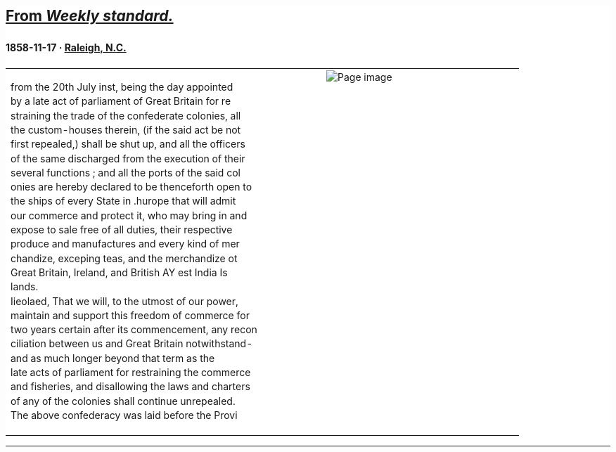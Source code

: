 
## [From _Weekly standard._](https://chroniclingamerica.loc.gov/lccn/sn83045706/1858-11-17/ed-1/seq-4)

#### 1858-11-17 &middot; [Raleigh, N.C.](http://dbpedia.org/resource/Raleigh%2C_North_Carolina)

<table style="width: 100%;"><tr><td style="width: 50%">

  
from the 20th July inst, being the day appointed  
by a late act of parliament of Great Britain for re­  
straining the trade of the confederate colonies, all  
the custom-houses therein, (if the said act be not  
first repealed,) shall be shut up, and all the officers  
of the same discharged from the execution of their  
several functions ; and all the ports of the said col  
onies are hereby declared to be thenceforth open to  
the ships of every State in .hurope that will admit  
our commerce and protect it, who may bring in and  
expose to sale free of all duties, their respective  
produce and manufactures and every kind of mer  
chandize, exceping teas, and the merchandize ot  
Great Britain, Ireland, and British AY est India Is  
lands.  
Iieolaed, That we will, to the utmost of our power,  
maintain and support this freedom of commerce for  
two years certain after its commencement, any recon  
ciliation between us and Great Britain notwithstand-  
and as much longer beyond that term as the  
late acts of parliament for restraining the commerce  
and fisheries, and disallowing the laws and charters  
of any of the colonies shall continue unrepealed.  
The above confederacy was laid before the Provi
</td><td style="width: 50%; max-height: 75%; margin: auto; display: block;">
<img alt="Page image" src="https://chroniclingamerica.loc.gov/iiif/2/ncu_alligator_ver01%2Fdata%2Fsn83045706%2F00296022640%2F1858111701%2F0607.jp2/pct:21.927374,46.212512,14.706704,11.511904/!600,600/0/default.jpg"/>
</td>
</tr></table>

---

